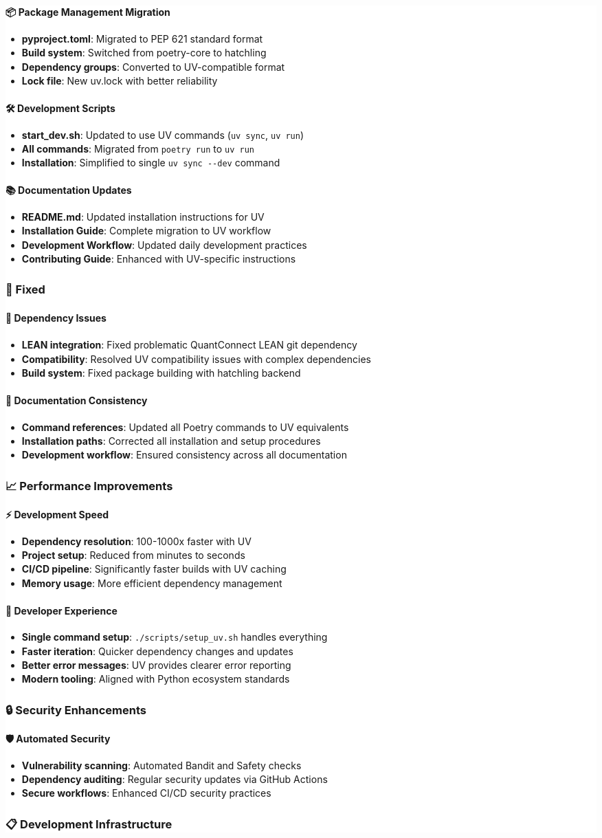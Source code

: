 #### 📦 Package Management Migration
- **pyproject.toml**: Migrated to PEP 621 standard format
- **Build system**: Switched from poetry-core to hatchling
- **Dependency groups**: Converted to UV-compatible format
- **Lock file**: New uv.lock with better reliability

#### 🛠️ Development Scripts
- **start_dev.sh**: Updated to use UV commands (`uv sync`, `uv run`)
- **All commands**: Migrated from `poetry run` to `uv run`
- **Installation**: Simplified to single `uv sync --dev` command

#### 📚 Documentation Updates
- **README.md**: Updated installation instructions for UV
- **Installation Guide**: Complete migration to UV workflow
- **Development Workflow**: Updated daily development practices
- **Contributing Guide**: Enhanced with UV-specific instructions

### 🐛 Fixed

#### 🔧 Dependency Issues
- **LEAN integration**: Fixed problematic QuantConnect LEAN git dependency
- **Compatibility**: Resolved UV compatibility issues with complex dependencies
- **Build system**: Fixed package building with hatchling backend

#### 📖 Documentation Consistency
- **Command references**: Updated all Poetry commands to UV equivalents
- **Installation paths**: Corrected all installation and setup procedures
- **Development workflow**: Ensured consistency across all documentation

### 📈 Performance Improvements

#### ⚡ Development Speed
- **Dependency resolution**: 100-1000x faster with UV
- **Project setup**: Reduced from minutes to seconds
- **CI/CD pipeline**: Significantly faster builds with UV caching
- **Memory usage**: More efficient dependency management

#### 🚀 Developer Experience
- **Single command setup**: `./scripts/setup_uv.sh` handles everything
- **Faster iteration**: Quicker dependency changes and updates
- **Better error messages**: UV provides clearer error reporting
- **Modern tooling**: Aligned with Python ecosystem standards

### 🔒 Security Enhancements

#### 🛡️ Automated Security
- **Vulnerability scanning**: Automated Bandit and Safety checks
- **Dependency auditing**: Regular security updates via GitHub Actions
- **Secure workflows**: Enhanced CI/CD security practices

### 📋 Development Infrastructure
